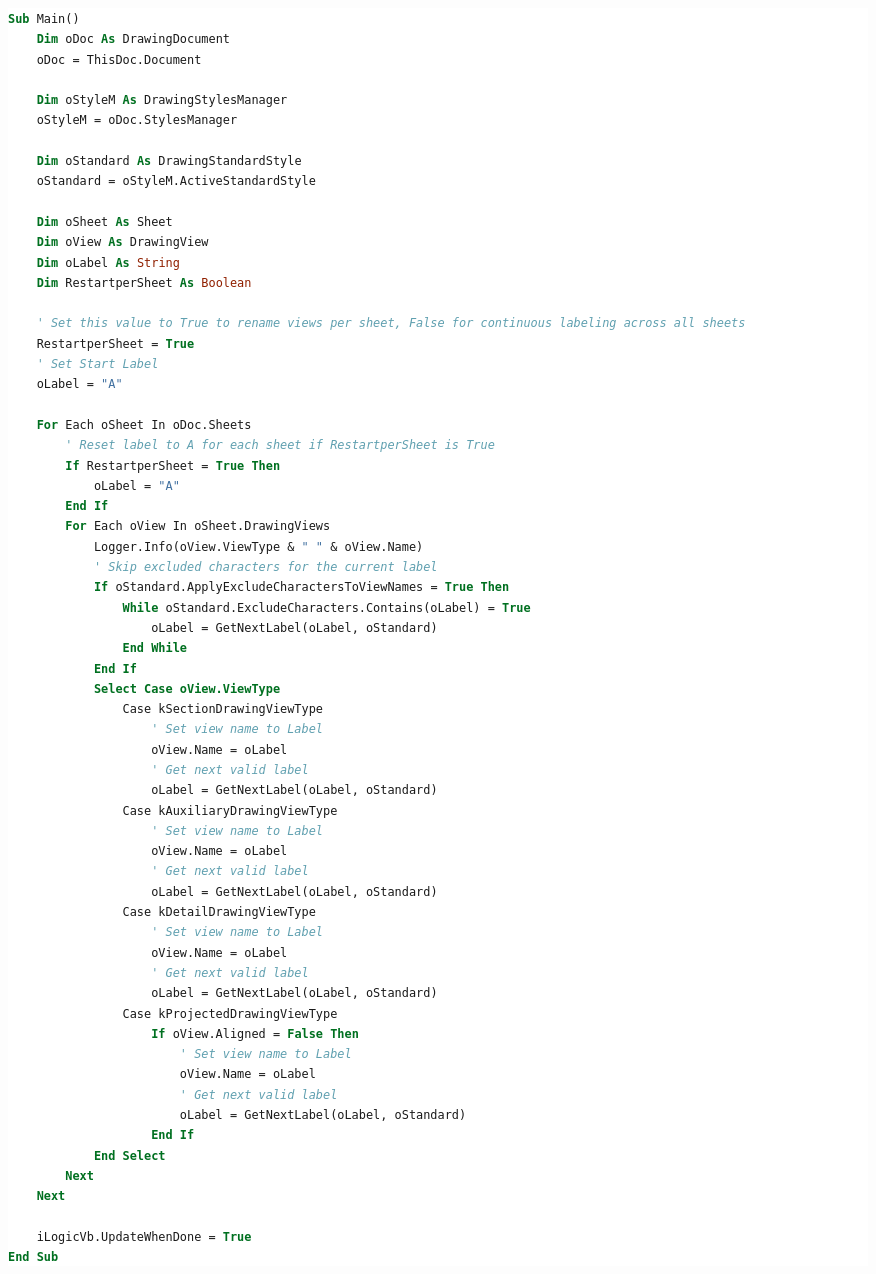```vb
Sub Main()
    Dim oDoc As DrawingDocument
    oDoc = ThisDoc.Document

    Dim oStyleM As DrawingStylesManager
    oStyleM = oDoc.StylesManager

    Dim oStandard As DrawingStandardStyle
    oStandard = oStyleM.ActiveStandardStyle

    Dim oSheet As Sheet
    Dim oView As DrawingView
    Dim oLabel As String
    Dim RestartperSheet As Boolean

    ' Set this value to True to rename views per sheet, False for continuous labeling across all sheets
    RestartperSheet = True
    ' Set Start Label
    oLabel = "A"

    For Each oSheet In oDoc.Sheets
        ' Reset label to A for each sheet if RestartperSheet is True
        If RestartperSheet = True Then
            oLabel = "A"
        End If
        For Each oView In oSheet.DrawingViews
            Logger.Info(oView.ViewType & " " & oView.Name)
            ' Skip excluded characters for the current label
            If oStandard.ApplyExcludeCharactersToViewNames = True Then
                While oStandard.ExcludeCharacters.Contains(oLabel) = True
                    oLabel = GetNextLabel(oLabel, oStandard)
                End While
            End If
            Select Case oView.ViewType
                Case kSectionDrawingViewType
                    ' Set view name to Label
                    oView.Name = oLabel
                    ' Get next valid label
                    oLabel = GetNextLabel(oLabel, oStandard)
                Case kAuxiliaryDrawingViewType
                    ' Set view name to Label
                    oView.Name = oLabel
                    ' Get next valid label
                    oLabel = GetNextLabel(oLabel, oStandard)
                Case kDetailDrawingViewType
                    ' Set view name to Label
                    oView.Name = oLabel
                    ' Get next valid label
                    oLabel = GetNextLabel(oLabel, oStandard)
                Case kProjectedDrawingViewType
                    If oView.Aligned = False Then
                        ' Set view name to Label
                        oView.Name = oLabel
                        ' Get next valid label
                        oLabel = GetNextLabel(oLabel, oStandard)
                    End If
            End Select
        Next
    Next

    iLogicVb.UpdateWhenDone = True
End Sub
```